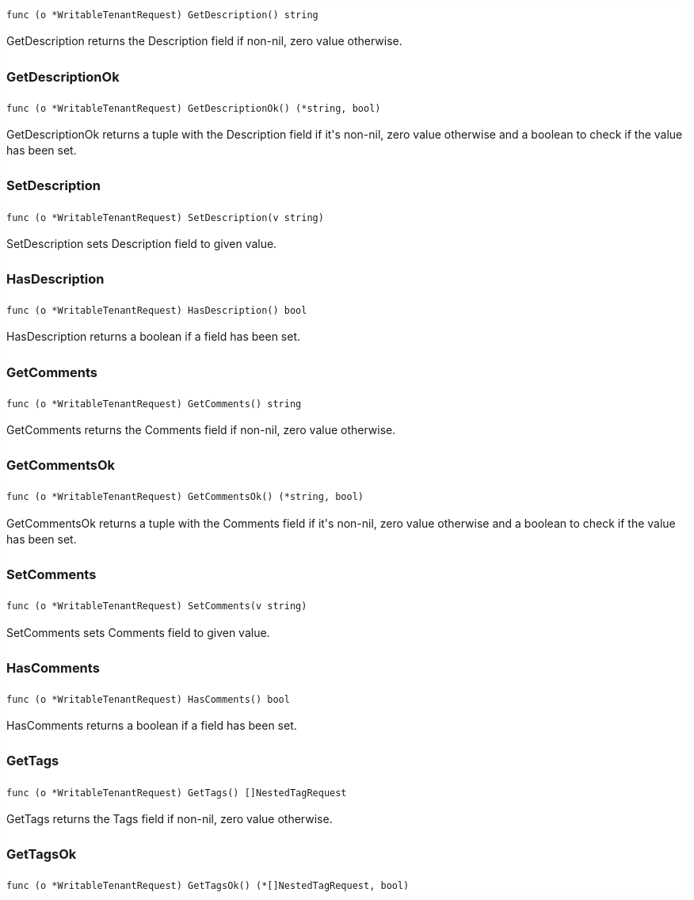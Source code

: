 `func (o *WritableTenantRequest) GetDescription() string`

GetDescription returns the Description field if non-nil, zero value otherwise.

### GetDescriptionOk

`func (o *WritableTenantRequest) GetDescriptionOk() (*string, bool)`

GetDescriptionOk returns a tuple with the Description field if it's non-nil, zero value otherwise
and a boolean to check if the value has been set.

### SetDescription

`func (o *WritableTenantRequest) SetDescription(v string)`

SetDescription sets Description field to given value.

### HasDescription

`func (o *WritableTenantRequest) HasDescription() bool`

HasDescription returns a boolean if a field has been set.

### GetComments

`func (o *WritableTenantRequest) GetComments() string`

GetComments returns the Comments field if non-nil, zero value otherwise.

### GetCommentsOk

`func (o *WritableTenantRequest) GetCommentsOk() (*string, bool)`

GetCommentsOk returns a tuple with the Comments field if it's non-nil, zero value otherwise
and a boolean to check if the value has been set.

### SetComments

`func (o *WritableTenantRequest) SetComments(v string)`

SetComments sets Comments field to given value.

### HasComments

`func (o *WritableTenantRequest) HasComments() bool`

HasComments returns a boolean if a field has been set.

### GetTags

`func (o *WritableTenantRequest) GetTags() []NestedTagRequest`

GetTags returns the Tags field if non-nil, zero value otherwise.

### GetTagsOk

`func (o *WritableTenantRequest) GetTagsOk() (*[]NestedTagRequest, bool)`
